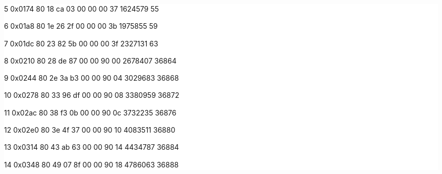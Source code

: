  5
 0x0174
 80 18 ca 03 00 00 00 37
 1624579
 55

 6
 0x01a8
 80 1e 26 2f 00 00 00 3b
 1975855
 59

 7
 0x01dc
 80 23 82 5b 00 00 00 3f
 2327131
 63

 8
 0x0210
 80 28 de 87 00 00 90 00
 2678407
 36864

 9
 0x0244
 80 2e 3a b3 00 00 90 04
 3029683
 36868

 10
 0x0278
 80 33 96 df 00 00 90 08
 3380959
 36872

 11
 0x02ac
 80 38 f3 0b 00 00 90 0c
 3732235
 36876

 12
 0x02e0
 80 3e 4f 37 00 00 90 10
 4083511
 36880

 13
 0x0314
 80 43 ab 63 00 00 90 14
 4434787
 36884

 14
 0x0348
 80 49 07 8f 00 00 90 18
 4786063
 36888
